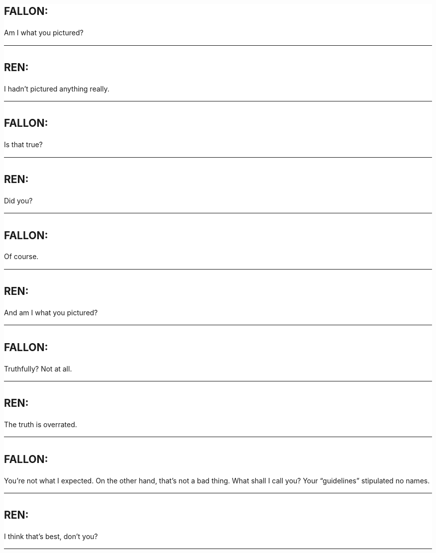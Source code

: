 
## FALLON:
Am I what you pictured?

---

## REN:
I hadn’t pictured anything really.

---

## FALLON:
Is that true?

---

## REN:
Did you?

---

## FALLON:
Of course.

---

## REN:
And am I what you pictured?

---

## FALLON:
Truthfully? Not at all.

---

## REN:
The truth is overrated.

---

## FALLON:
You’re not what I expected. On the other hand, that’s not a bad thing. What shall I call you? Your “guidelines” stipulated no names.

---

## REN:
I think that’s best, don’t you?

---
